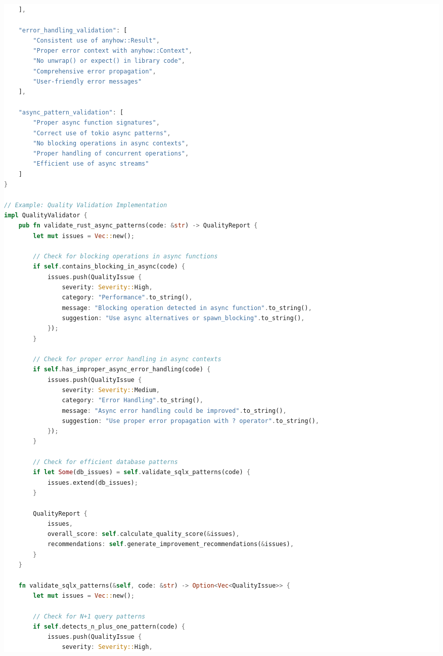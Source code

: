 ```rust
    ],
    
    "error_handling_validation": [
        "Consistent use of anyhow::Result",
        "Proper error context with anyhow::Context",
        "No unwrap() or expect() in library code",
        "Comprehensive error propagation",
        "User-friendly error messages"
    ],
    
    "async_pattern_validation": [
        "Proper async function signatures",
        "Correct use of tokio async patterns",
        "No blocking operations in async contexts",
        "Proper handling of concurrent operations",
        "Efficient use of async streams"
    ]
}

// Example: Quality Validation Implementation
impl QualityValidator {
    pub fn validate_rust_async_patterns(code: &str) -> QualityReport {
        let mut issues = Vec::new();
        
        // Check for blocking operations in async functions
        if self.contains_blocking_in_async(code) {
            issues.push(QualityIssue {
                severity: Severity::High,
                category: "Performance".to_string(),
                message: "Blocking operation detected in async function".to_string(),
                suggestion: "Use async alternatives or spawn_blocking".to_string(),
            });
        }
        
        // Check for proper error handling in async contexts
        if self.has_improper_async_error_handling(code) {
            issues.push(QualityIssue {
                severity: Severity::Medium,
                category: "Error Handling".to_string(),
                message: "Async error handling could be improved".to_string(),
                suggestion: "Use proper error propagation with ? operator".to_string(),
            });
        }
        
        // Check for efficient database patterns
        if let Some(db_issues) = self.validate_sqlx_patterns(code) {
            issues.extend(db_issues);
        }
        
        QualityReport {
            issues,
            overall_score: self.calculate_quality_score(&issues),
            recommendations: self.generate_improvement_recommendations(&issues),
        }
    }
    
    fn validate_sqlx_patterns(&self, code: &str) -> Option<Vec<QualityIssue>> {
        let mut issues = Vec::new();
        
        // Check for N+1 query patterns
        if self.detects_n_plus_one_pattern(code) {
            issues.push(QualityIssue {
                severity: Severity::High,
```